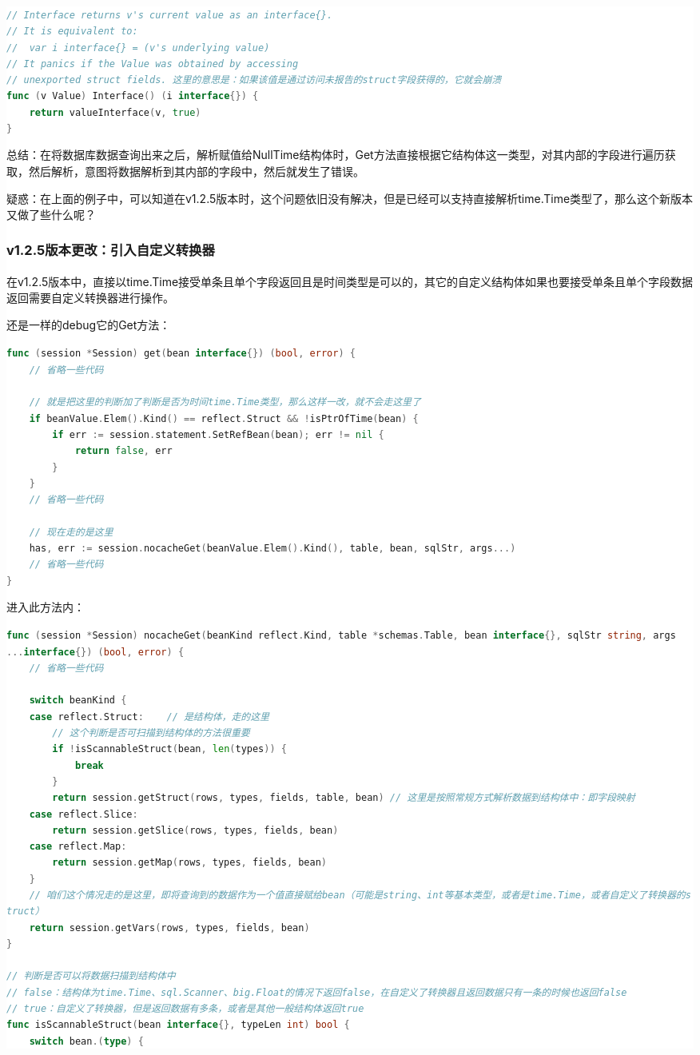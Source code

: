 ```go
// Interface returns v's current value as an interface{}.
// It is equivalent to:
//	var i interface{} = (v's underlying value)
// It panics if the Value was obtained by accessing
// unexported struct fields. 这里的意思是：如果该值是通过访问未报告的struct字段获得的，它就会崩溃
func (v Value) Interface() (i interface{}) {
	return valueInterface(v, true)
}
```

总结：在将数据库数据查询出来之后，解析赋值给NullTime结构体时，Get方法直接根据它结构体这一类型，对其内部的字段进行遍历获取，然后解析，意图将数据解析到其内部的字段中，然后就发生了错误。

疑惑：在上面的例子中，可以知道在v1.2.5版本时，这个问题依旧没有解决，但是已经可以支持直接解析time.Time类型了，那么这个新版本又做了些什么呢？

### v1.2.5版本更改：引入自定义转换器

在v1.2.5版本中，直接以time.Time接受单条且单个字段返回且是时间类型是可以的，其它的自定义结构体如果也要接受单条且单个字段数据返回需要自定义转换器进行操作。

还是一样的debug它的Get方法：

```go
func (session *Session) get(bean interface{}) (bool, error) {
    // 省略一些代码
    
    // 就是把这里的判断加了判断是否为时间time.Time类型，那么这样一改，就不会走这里了
    if beanValue.Elem().Kind() == reflect.Struct && !isPtrOfTime(bean) {
        if err := session.statement.SetRefBean(bean); err != nil {
            return false, err
        }
    }
    // 省略一些代码
    
    // 现在走的是这里
    has, err := session.nocacheGet(beanValue.Elem().Kind(), table, bean, sqlStr, args...)
    // 省略一些代码
}
```

进入此方法内：

```go
func (session *Session) nocacheGet(beanKind reflect.Kind, table *schemas.Table, bean interface{}, sqlStr string, args ...interface{}) (bool, error) {
	// 省略一些代码
    
	switch beanKind {
	case reflect.Struct:	// 是结构体，走的这里
        // 这个判断是否可扫描到结构体的方法很重要
		if !isScannableStruct(bean, len(types)) {
			break
		}
		return session.getStruct(rows, types, fields, table, bean) // 这里是按照常规方式解析数据到结构体中：即字段映射
	case reflect.Slice:
		return session.getSlice(rows, types, fields, bean)
	case reflect.Map:
		return session.getMap(rows, types, fields, bean)
	}
	// 咱们这个情况走的是这里，即将查询到的数据作为一个值直接赋给bean（可能是string、int等基本类型，或者是time.Time，或者自定义了转换器的struct）
	return session.getVars(rows, types, fields, bean)
}

// 判断是否可以将数据扫描到结构体中
// false：结构体为time.Time、sql.Scanner、big.Float的情况下返回false，在自定义了转换器且返回数据只有一条的时候也返回false
// true：自定义了转换器，但是返回数据有多条，或者是其他一般结构体返回true
func isScannableStruct(bean interface{}, typeLen int) bool {
	switch bean.(type) {
```